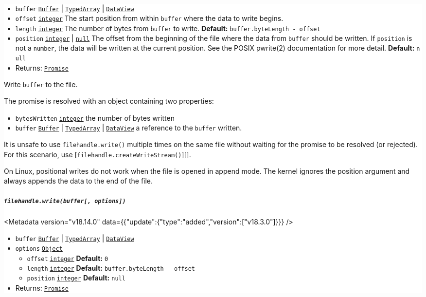 * `buffer` [`Buffer`](/api/buffer#buffer) | [`TypedArray`](https://developer.mozilla.org/en-US/docs/Web/JavaScript/Reference/Global_Objects/TypedArray) | [`DataView`](https://developer.mozilla.org/en-US/docs/Web/JavaScript/Reference/Global_Objects/DataView)
* `offset` [`integer`](https://developer.mozilla.org/en-US/docs/Web/JavaScript/Data_structures#Number_type) The start position from within `buffer` where the data
  to write begins.
* `length` [`integer`](https://developer.mozilla.org/en-US/docs/Web/JavaScript/Data_structures#Number_type) The number of bytes from `buffer` to write. **Default:**
  `buffer.byteLength - offset`
* `position` [`integer`](https://developer.mozilla.org/en-US/docs/Web/JavaScript/Data_structures#Number_type) | [`null`](https://developer.mozilla.org/en-US/docs/Web/JavaScript/Data_structures#Null_type) The offset from the beginning of the file where the
  data from `buffer` should be written. If `position` is not a `number`,
  the data will be written at the current position. See the POSIX pwrite(2)
  documentation for more detail. **Default:** `null`
* Returns: [`Promise`](https://developer.mozilla.org/en-US/docs/Web/JavaScript/Reference/Global_Objects/Promise)

Write `buffer` to the file.

The promise is resolved with an object containing two properties:

* `bytesWritten` [`integer`](https://developer.mozilla.org/en-US/docs/Web/JavaScript/Data_structures#Number_type) the number of bytes written
* `buffer` [`Buffer`](/api/buffer#buffer) | [`TypedArray`](https://developer.mozilla.org/en-US/docs/Web/JavaScript/Reference/Global_Objects/TypedArray) | [`DataView`](https://developer.mozilla.org/en-US/docs/Web/JavaScript/Reference/Global_Objects/DataView) a reference to the
  `buffer` written.

It is unsafe to use `filehandle.write()` multiple times on the same file
without waiting for the promise to be resolved (or rejected). For this
scenario, use [`filehandle.createWriteStream()`][].

On Linux, positional writes do not work when the file is opened in append mode.
The kernel ignores the position argument and always appends the data to
the end of the file.

##### <DataTag tag="M" /> `filehandle.write(buffer[, options])`

<Metadata version="v18.14.0" data={{"update":{"type":"added","version":["v18.3.0"]}}} />

* `buffer` [`Buffer`](/api/buffer#buffer) | [`TypedArray`](https://developer.mozilla.org/en-US/docs/Web/JavaScript/Reference/Global_Objects/TypedArray) | [`DataView`](https://developer.mozilla.org/en-US/docs/Web/JavaScript/Reference/Global_Objects/DataView)
* `options` [`Object`](https://developer.mozilla.org/en-US/docs/Web/JavaScript/Reference/Global_Objects/Object)
  * `offset` [`integer`](https://developer.mozilla.org/en-US/docs/Web/JavaScript/Data_structures#Number_type) **Default:** `0`
  * `length` [`integer`](https://developer.mozilla.org/en-US/docs/Web/JavaScript/Data_structures#Number_type) **Default:** `buffer.byteLength - offset`
  * `position` [`integer`](https://developer.mozilla.org/en-US/docs/Web/JavaScript/Data_structures#Number_type) **Default:** `null`
* Returns: [`Promise`](https://developer.mozilla.org/en-US/docs/Web/JavaScript/Reference/Global_Objects/Promise)
